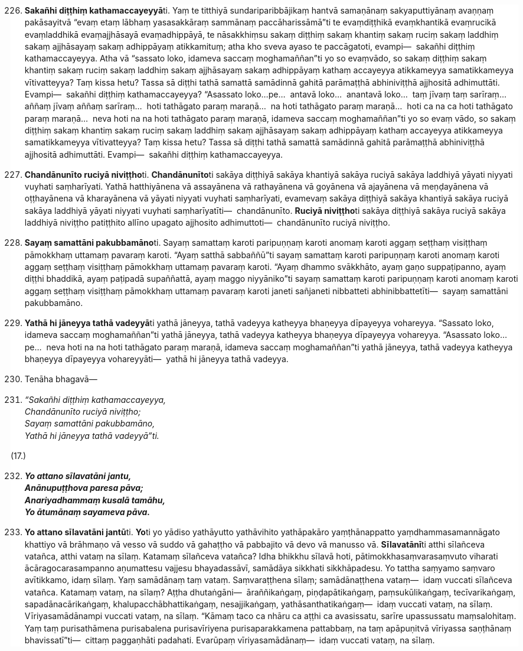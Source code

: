 
226. **Sakañhi diṭṭhiṃ kathamaccayeyyā**ti. Yaṃ te titthiyā sundariparibbājikaṃ hantvā samaṇānaṃ sakyaputtiyānaṃ avaṇṇaṃ pakāsayitvā “evaṃ etaṃ lābhaṃ yasasakkāraṃ sammānaṃ paccāharissāmā”ti te evaṃdiṭṭhikā evaṃkhantikā evaṃrucikā evaṃladdhikā evaṃajjhāsayā evaṃadhippāyā, te nāsakkhiṃsu sakaṃ diṭṭhiṃ sakaṃ khantiṃ sakaṃ ruciṃ sakaṃ laddhiṃ sakaṃ ajjhāsayaṃ sakaṃ adhippāyaṃ atikkamituṃ; atha kho sveva ayaso te paccāgatoti, evampi—  sakañhi diṭṭhiṃ kathamaccayeyya. Atha vā “sassato loko, idameva saccaṃ moghamaññan”ti yo so evaṃvādo, so sakaṃ diṭṭhiṃ sakaṃ khantiṃ sakaṃ ruciṃ sakaṃ laddhiṃ sakaṃ ajjhāsayaṃ sakaṃ adhippāyaṃ kathaṃ accayeyya atikkameyya samatikkameyya vītivatteyya? Taṃ kissa hetu? Tassa sā diṭṭhi tathā samattā samādinnā gahitā parāmaṭṭhā abhiniviṭṭhā ajjhositā adhimuttāti. Evampi—  sakañhi diṭṭhiṃ kathamaccayeyya? “Asassato loko…pe…  antavā loko…  anantavā loko…  taṃ jīvaṃ taṃ sarīraṃ…  aññaṃ jīvaṃ aññaṃ sarīraṃ…  hoti tathāgato paraṃ maraṇā…  na hoti tathāgato paraṃ maraṇā…  hoti ca na ca hoti tathāgato paraṃ maraṇā…  neva hoti na na hoti tathāgato paraṃ maraṇā, idameva saccaṃ moghamaññan”ti yo so evaṃ vādo, so sakaṃ diṭṭhiṃ sakaṃ khantiṃ sakaṃ ruciṃ sakaṃ laddhiṃ sakaṃ ajjhāsayaṃ sakaṃ adhippāyaṃ kathaṃ accayeyya atikkameyya samatikkameyya vītivatteyya? Taṃ kissa hetu? Tassa sā diṭṭhi tathā samattā samādinnā gahitā parāmaṭṭhā abhiniviṭṭhā ajjhositā adhimuttāti. Evampi—  sakañhi diṭṭhiṃ kathamaccayeyya.

227. **Chandānunīto ruciyā niviṭṭho**ti. **Chandānunīto**ti sakāya diṭṭhiyā sakāya khantiyā sakāya ruciyā sakāya laddhiyā yāyati niyyati vuyhati saṃharīyati. Yathā hatthiyānena vā assayānena vā rathayānena vā goyānena vā ajayānena vā meṇḍayānena vā oṭṭhayānena vā kharayānena vā yāyati niyyati vuyhati saṃharīyati, evamevaṃ sakāya diṭṭhiyā sakāya khantiyā sakāya ruciyā sakāya laddhiyā yāyati niyyati vuyhati saṃharīyatīti—  chandānunīto. **Ruciyā niviṭṭho**ti sakāya diṭṭhiyā sakāya ruciyā sakāya laddhiyā niviṭṭho patiṭṭhito allīno upagato ajjhosito adhimuttoti—  chandānunīto ruciyā niviṭṭho.

228. **Sayaṃ samattāni pakubbamāno**ti. Sayaṃ samattaṃ karoti paripuṇṇaṃ karoti anomaṃ karoti aggaṃ seṭṭhaṃ visiṭṭhaṃ pāmokkhaṃ uttamaṃ pavaraṃ karoti. “Ayaṃ satthā sabbaññū”ti sayaṃ samattaṃ karoti paripuṇṇaṃ karoti anomaṃ karoti aggaṃ seṭṭhaṃ visiṭṭhaṃ pāmokkhaṃ uttamaṃ pavaraṃ karoti. “Ayaṃ dhammo svākkhāto, ayaṃ gaṇo suppaṭipanno, ayaṃ diṭṭhi bhaddikā, ayaṃ paṭipadā supaññattā, ayaṃ maggo niyyāniko”ti sayaṃ samattaṃ karoti paripuṇṇaṃ karoti anomaṃ karoti aggaṃ seṭṭhaṃ visiṭṭhaṃ pāmokkhaṃ uttamaṃ pavaraṃ karoti janeti sañjaneti nibbatteti abhinibbattetīti—  sayaṃ samattāni pakubbamāno.

229. **Yathā hi jāneyya tathā vadeyyā**ti yathā jāneyya, tathā vadeyya katheyya bhaṇeyya dīpayeyya vohareyya. “Sassato loko, idameva saccaṃ moghamaññan”ti yathā jāneyya, tathā vadeyya katheyya bhaṇeyya dīpayeyya vohareyya. “Asassato loko…pe…  neva hoti na na hoti tathāgato paraṃ maraṇā, idameva saccaṃ moghamaññan”ti yathā jāneyya, tathā vadeyya katheyya bhaṇeyya dīpayeyya vohareyyāti—  yathā hi jāneyya tathā vadeyya.

230. Tenāha bhagavā—

231. _“Sakañhi diṭṭhiṃ kathamaccayeyya,_  
_Chandānunīto ruciyā niviṭṭho;_  
_Sayaṃ samattāni pakubbamāno,_  
_Yathā hi jāneyya tathā vadeyyā”ti._  


(17.)

232. _**Yo attano sīlavatāni jantu,**_  
_**Anānupuṭṭhova paresa pāva;**_  
_**Anariyadhammaṃ kusalā tamāhu,**_  
_**Yo ātumānaṃ sayameva pāva.**_  


233. **Yo attano sīlavatāni jantū**ti. **Yo**ti yo yādiso yathāyutto yathāvihito yathāpakāro yaṃṭhānappatto yaṃdhammasamannāgato khattiyo vā brāhmaṇo vā vesso vā suddo vā gahaṭṭho vā pabbajito vā devo vā manusso vā. **Sīlavatānī**ti atthi sīlañceva vatañca, atthi vataṃ na sīlaṃ. Katamaṃ sīlañceva vatañca? Idha bhikkhu sīlavā hoti, pātimokkhasaṃvarasaṃvuto viharati ācāragocarasampanno aṇumattesu vajjesu bhayadassāvī, samādāya sikkhati sikkhāpadesu. Yo tattha saṃyamo saṃvaro avītikkamo, idaṃ sīlaṃ. Yaṃ samādānaṃ taṃ vataṃ. Saṃvaraṭṭhena sīlaṃ; samādānaṭṭhena vataṃ—  idaṃ vuccati sīlañceva vatañca. Katamaṃ vataṃ, na sīlaṃ? Aṭṭha dhutaṅgāni—  āraññikaṅgaṃ, piṇḍapātikaṅgaṃ, paṃsukūlikaṅgaṃ, tecīvarikaṅgaṃ, sapadānacārikaṅgaṃ, khalupacchābhattikaṅgaṃ, nesajjikaṅgaṃ, yathāsanthatikaṅgaṃ—  idaṃ vuccati vataṃ, na sīlaṃ. Vīriyasamādānampi vuccati vataṃ, na sīlaṃ. “Kāmaṃ taco ca nhāru ca aṭṭhi ca avasissatu, sarīre upassussatu maṃsalohitaṃ. Yaṃ taṃ purisathāmena purisabalena purisavīriyena purisaparakkamena pattabbaṃ, na taṃ apāpuṇitvā vīriyassa saṇṭhānaṃ bhavissatī”ti—  cittaṃ paggaṇhāti padahati. Evarūpaṃ vīriyasamādānaṃ—  idaṃ vuccati vataṃ, na sīlaṃ.
